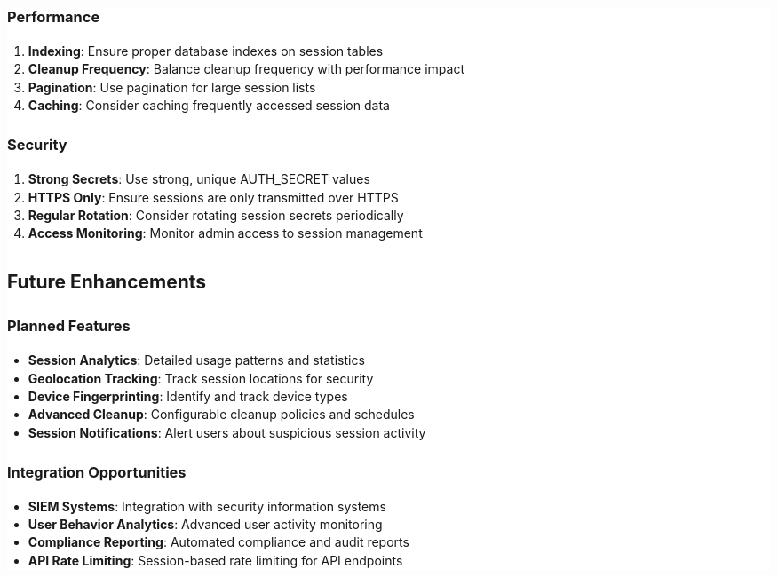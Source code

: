 ### Performance

1. **Indexing**: Ensure proper database indexes on session tables
2. **Cleanup Frequency**: Balance cleanup frequency with performance impact
3. **Pagination**: Use pagination for large session lists
4. **Caching**: Consider caching frequently accessed session data

### Security

1. **Strong Secrets**: Use strong, unique AUTH_SECRET values
2. **HTTPS Only**: Ensure sessions are only transmitted over HTTPS
3. **Regular Rotation**: Consider rotating session secrets periodically
4. **Access Monitoring**: Monitor admin access to session management

## Future Enhancements

### Planned Features

- **Session Analytics**: Detailed usage patterns and statistics
- **Geolocation Tracking**: Track session locations for security
- **Device Fingerprinting**: Identify and track device types
- **Advanced Cleanup**: Configurable cleanup policies and schedules
- **Session Notifications**: Alert users about suspicious session activity

### Integration Opportunities

- **SIEM Systems**: Integration with security information systems
- **User Behavior Analytics**: Advanced user activity monitoring
- **Compliance Reporting**: Automated compliance and audit reports
- **API Rate Limiting**: Session-based rate limiting for API endpoints
